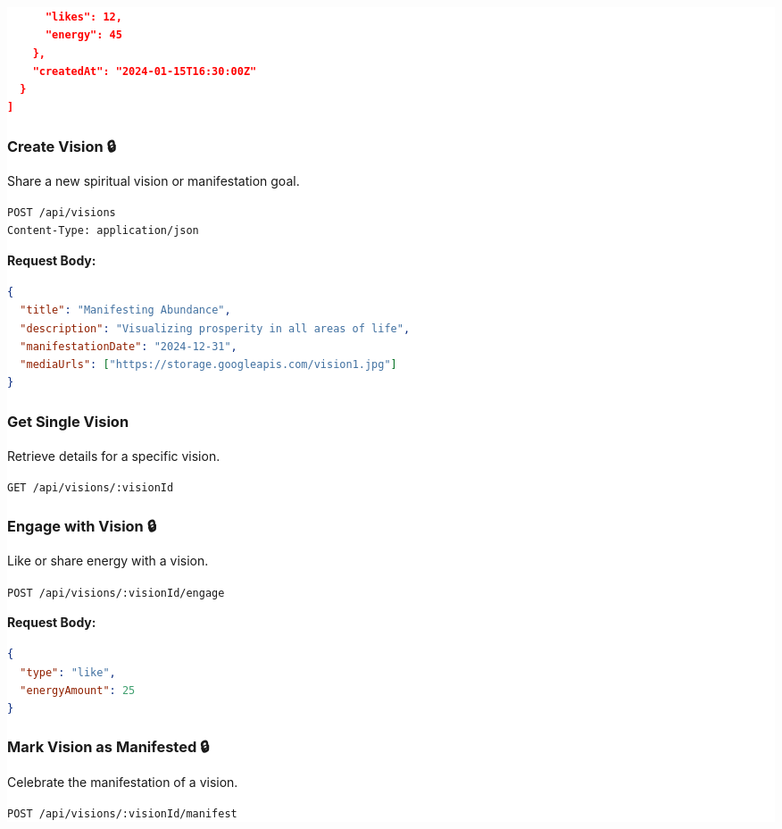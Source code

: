 ```json
      "likes": 12,
      "energy": 45
    },
    "createdAt": "2024-01-15T16:30:00Z"
  }
]
```

### Create Vision 🔒
Share a new spiritual vision or manifestation goal.

```http
POST /api/visions
Content-Type: application/json
```

**Request Body:**
```json
{
  "title": "Manifesting Abundance",
  "description": "Visualizing prosperity in all areas of life",
  "manifestationDate": "2024-12-31",
  "mediaUrls": ["https://storage.googleapis.com/vision1.jpg"]
}
```

### Get Single Vision
Retrieve details for a specific vision.

```http
GET /api/visions/:visionId
```

### Engage with Vision 🔒
Like or share energy with a vision.

```http
POST /api/visions/:visionId/engage
```

**Request Body:**
```json
{
  "type": "like",
  "energyAmount": 25
}
```

### Mark Vision as Manifested 🔒
Celebrate the manifestation of a vision.

```http
POST /api/visions/:visionId/manifest
```
